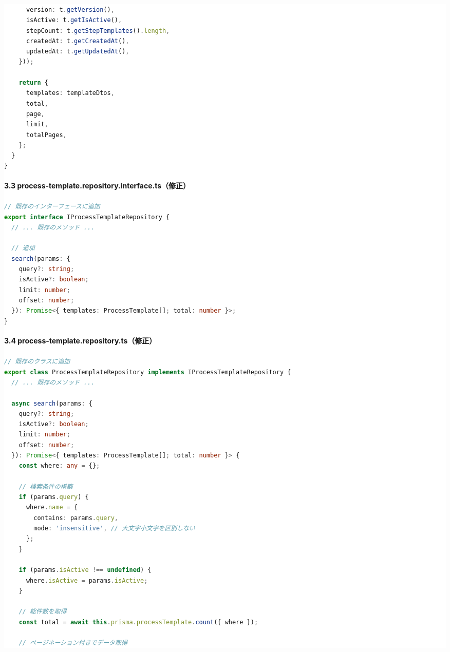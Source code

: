 ```typescript
      version: t.getVersion(),
      isActive: t.getIsActive(),
      stepCount: t.getStepTemplates().length,
      createdAt: t.getCreatedAt(),
      updatedAt: t.getUpdatedAt(),
    }));

    return {
      templates: templateDtos,
      total,
      page,
      limit,
      totalPages,
    };
  }
}
```

#### 3.3 process-template.repository.interface.ts（修正）
```typescript
// 既存のインターフェースに追加
export interface IProcessTemplateRepository {
  // ... 既存のメソッド ...
  
  // 追加
  search(params: {
    query?: string;
    isActive?: boolean;
    limit: number;
    offset: number;
  }): Promise<{ templates: ProcessTemplate[]; total: number }>;
}
```

#### 3.4 process-template.repository.ts（修正）
```typescript
// 既存のクラスに追加
export class ProcessTemplateRepository implements IProcessTemplateRepository {
  // ... 既存のメソッド ...

  async search(params: {
    query?: string;
    isActive?: boolean;
    limit: number;
    offset: number;
  }): Promise<{ templates: ProcessTemplate[]; total: number }> {
    const where: any = {};

    // 検索条件の構築
    if (params.query) {
      where.name = {
        contains: params.query,
        mode: 'insensitive', // 大文字小文字を区別しない
      };
    }

    if (params.isActive !== undefined) {
      where.isActive = params.isActive;
    }

    // 総件数を取得
    const total = await this.prisma.processTemplate.count({ where });

    // ページネーション付きでデータ取得
```